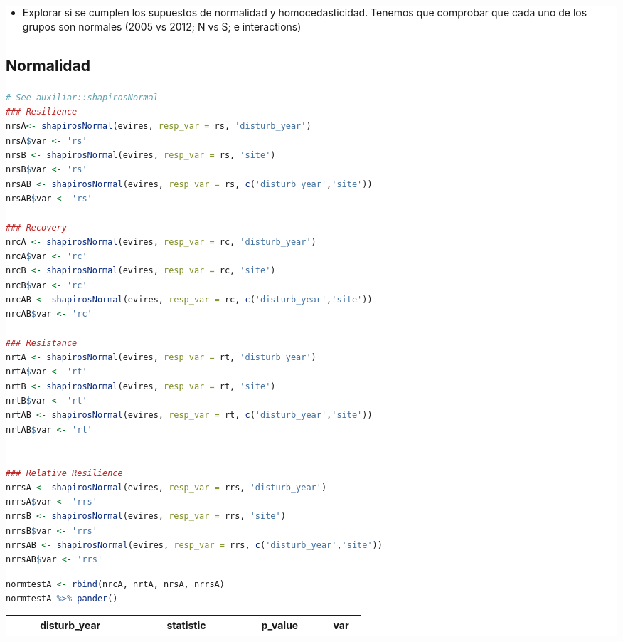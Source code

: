 ``` r
```

-   Explorar si se cumplen los supuestos de normalidad y homocedasticidad. Tenemos que comprobar que cada uno de los grupos son normales (2005 vs 2012; N vs S; e interactions)

Normalidad
----------

``` r
# See auxiliar::shapirosNormal
### Resilience 
nrsA<- shapirosNormal(evires, resp_var = rs, 'disturb_year')
nrsA$var <- 'rs'
nrsB <- shapirosNormal(evires, resp_var = rs, 'site') 
nrsB$var <- 'rs'
nrsAB <- shapirosNormal(evires, resp_var = rs, c('disturb_year','site'))
nrsAB$var <- 'rs'

### Recovery
nrcA <- shapirosNormal(evires, resp_var = rc, 'disturb_year')
nrcA$var <- 'rc'
nrcB <- shapirosNormal(evires, resp_var = rc, 'site') 
nrcB$var <- 'rc'
nrcAB <- shapirosNormal(evires, resp_var = rc, c('disturb_year','site'))
nrcAB$var <- 'rc'

### Resistance
nrtA <- shapirosNormal(evires, resp_var = rt, 'disturb_year')
nrtA$var <- 'rt'
nrtB <- shapirosNormal(evires, resp_var = rt, 'site') 
nrtB$var <- 'rt'
nrtAB <- shapirosNormal(evires, resp_var = rt, c('disturb_year','site'))
nrtAB$var <- 'rt'


### Relative Resilience 
nrrsA <- shapirosNormal(evires, resp_var = rrs, 'disturb_year')
nrrsA$var <- 'rrs'
nrrsB <- shapirosNormal(evires, resp_var = rrs, 'site') 
nrrsB$var <- 'rrs'
nrrsAB <- shapirosNormal(evires, resp_var = rrs, c('disturb_year','site'))
nrrsAB$var <- 'rrs'
```

``` r
normtestA <- rbind(nrcA, nrtA, nrsA, nrrsA) 
normtestA %>% pander()
```

<table style="width:58%;">
<colgroup>
<col width="20%" />
<col width="16%" />
<col width="13%" />
<col width="6%" />
</colgroup>
<thead>
<tr class="header">
<th align="center">disturb_year</th>
<th align="center">statistic</th>
<th align="center">p_value</th>
<th align="center">var</th>
</tr>
</thead>
<tbody>
<tr class="odd">